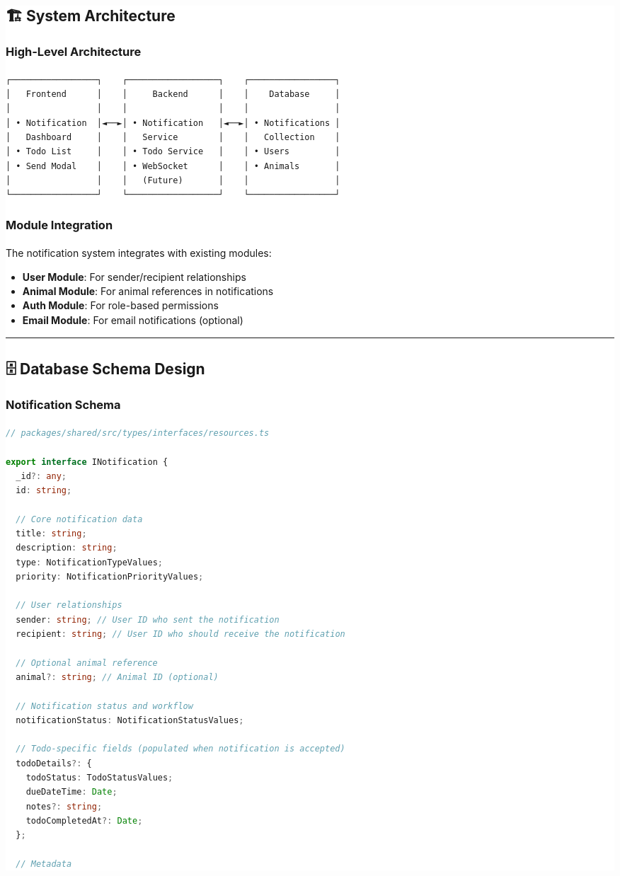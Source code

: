 
## 🏗️ System Architecture

### **High-Level Architecture**

```
┌─────────────────┐    ┌──────────────────┐    ┌─────────────────┐
│   Frontend      │    │     Backend      │    │    Database     │
│                 │    │                  │    │                 │
│ • Notification  │◄──►│ • Notification   │◄──►│ • Notifications │
│   Dashboard     │    │   Service        │    │   Collection    │
│ • Todo List     │    │ • Todo Service   │    │ • Users         │
│ • Send Modal    │    │ • WebSocket      │    │ • Animals       │
│                 │    │   (Future)       │    │                 │
└─────────────────┘    └──────────────────┘    └─────────────────┘
```

### **Module Integration**

The notification system integrates with existing modules:

- **User Module**: For sender/recipient relationships
- **Animal Module**: For animal references in notifications
- **Auth Module**: For role-based permissions
- **Email Module**: For email notifications (optional)

---

## 🗄️ Database Schema Design

### **Notification Schema**

```typescript
// packages/shared/src/types/interfaces/resources.ts

export interface INotification {
  _id?: any;
  id: string;

  // Core notification data
  title: string;
  description: string;
  type: NotificationTypeValues;
  priority: NotificationPriorityValues;

  // User relationships
  sender: string; // User ID who sent the notification
  recipient: string; // User ID who should receive the notification

  // Optional animal reference
  animal?: string; // Animal ID (optional)

  // Notification status and workflow
  notificationStatus: NotificationStatusValues;

  // Todo-specific fields (populated when notification is accepted)
  todoDetails?: {
    todoStatus: TodoStatusValues;
    dueDateTime: Date;
    notes?: string;
    todoCompletedAt?: Date;
  };

  // Metadata
```